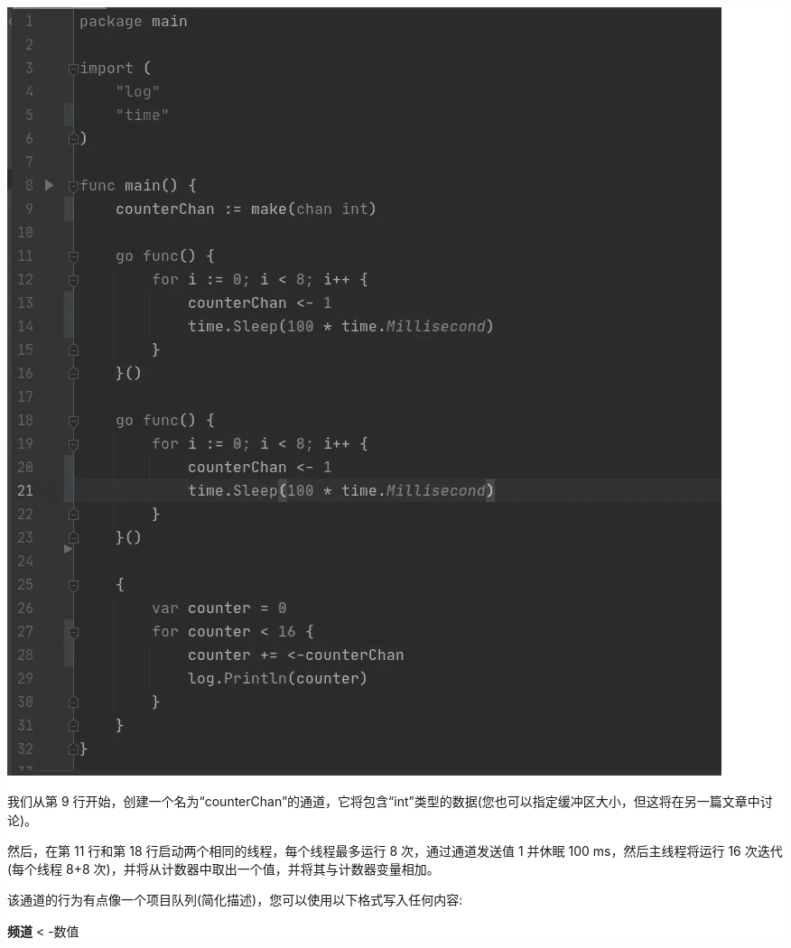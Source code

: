 ![](img/3441cb019bf25ecb9a285647924f847b.png)

我们从第 9 行开始，创建一个名为“counterChan”的通道，它将包含“int”类型的数据(您也可以指定缓冲区大小，但这将在另一篇文章中讨论)。

然后，在第 11 行和第 18 行启动两个相同的线程，每个线程最多运行 8 次，通过通道发送值 1 并休眠 100 ms，然后主线程将运行 16 次迭代(每个线程 8+8 次)，并将从计数器中取出一个值，并将其与计数器变量相加。

该通道的行为有点像一个项目队列(简化描述)，您可以使用以下格式写入任何内容:

**频道** < -数值
